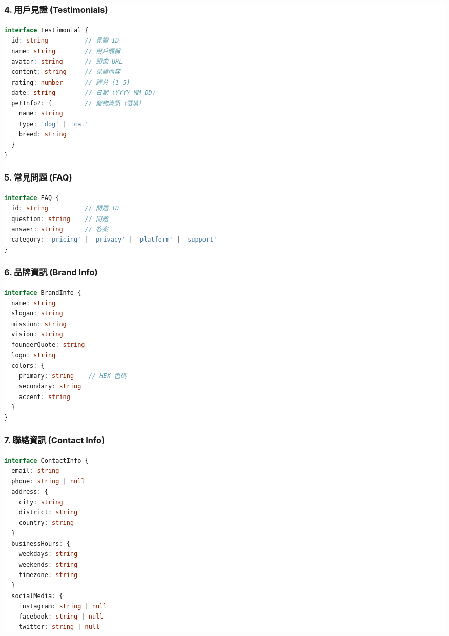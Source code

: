 ### 4. 用戶見證 (Testimonials)
```typescript
interface Testimonial {
  id: string          // 見證 ID
  name: string        // 用戶暱稱
  avatar: string      // 頭像 URL
  content: string     // 見證內容
  rating: number      // 評分 (1-5)
  date: string        // 日期 (YYYY-MM-DD)
  petInfo?: {         // 寵物資訊（選填）
    name: string
    type: 'dog' | 'cat'
    breed: string
  }
}
```

### 5. 常見問題 (FAQ)
```typescript
interface FAQ {
  id: string          // 問題 ID
  question: string    // 問題
  answer: string      // 答案
  category: 'pricing' | 'privacy' | 'platform' | 'support'
}
```

### 6. 品牌資訊 (Brand Info)
```typescript
interface BrandInfo {
  name: string
  slogan: string
  mission: string
  vision: string
  founderQuote: string
  logo: string
  colors: {
    primary: string    // HEX 色碼
    secondary: string
    accent: string
  }
}
```

### 7. 聯絡資訊 (Contact Info)
```typescript
interface ContactInfo {
  email: string
  phone: string | null
  address: {
    city: string
    district: string
    country: string
  }
  businessHours: {
    weekdays: string
    weekends: string
    timezone: string
  }
  socialMedia: {
    instagram: string | null
    facebook: string | null
    twitter: string | null
```